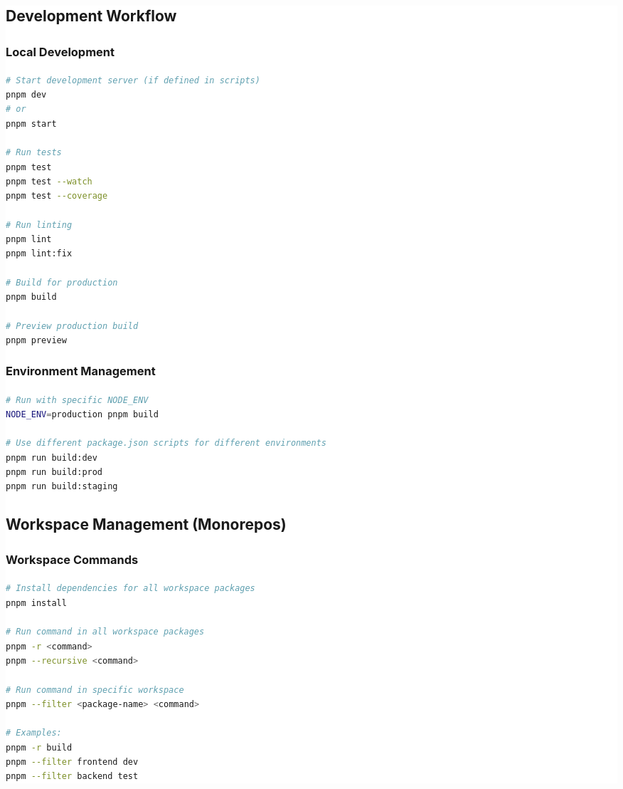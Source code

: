## Development Workflow

### Local Development

```bash
# Start development server (if defined in scripts)
pnpm dev
# or
pnpm start

# Run tests
pnpm test
pnpm test --watch
pnpm test --coverage

# Run linting
pnpm lint
pnpm lint:fix

# Build for production
pnpm build

# Preview production build
pnpm preview
```

### Environment Management

```bash
# Run with specific NODE_ENV
NODE_ENV=production pnpm build

# Use different package.json scripts for different environments
pnpm run build:dev
pnpm run build:prod
pnpm run build:staging
```

## Workspace Management (Monorepos)

### Workspace Commands

```bash
# Install dependencies for all workspace packages
pnpm install

# Run command in all workspace packages
pnpm -r <command>
pnpm --recursive <command>

# Run command in specific workspace
pnpm --filter <package-name> <command>

# Examples:
pnpm -r build
pnpm --filter frontend dev
pnpm --filter backend test
```
